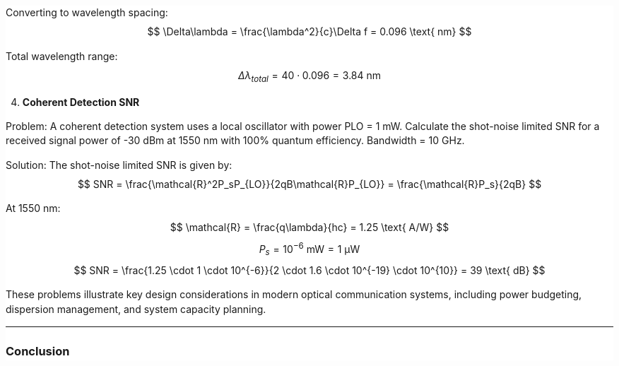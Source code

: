 Converting to wavelength spacing:
$$ \Delta\lambda = \frac{\lambda^2}{c}\Delta f = 0.096 \text{ nm} $$

Total wavelength range:
$$ \Delta\lambda_{total} = 40 \cdot 0.096 = 3.84 \text{ nm} $$

4. **Coherent Detection SNR**

Problem: A coherent detection system uses a local oscillator with power PLO = 1 mW. Calculate the shot-noise limited SNR for a received signal power of -30 dBm at 1550 nm with 100% quantum efficiency. Bandwidth = 10 GHz.

Solution:
The shot-noise limited SNR is given by:
$$ SNR = \frac{\mathcal{R}^2P_sP_{LO}}{2qB\mathcal{R}P_{LO}} = \frac{\mathcal{R}P_s}{2qB} $$

At 1550 nm:
$$ \mathcal{R} = \frac{q\lambda}{hc} = 1.25 \text{ A/W} $$
$$ P_s = 10^{-6} \text{ mW} = 1 \text{ μW} $$
$$ SNR = \frac{1.25 \cdot 1 \cdot 10^{-6}}{2 \cdot 1.6 \cdot 10^{-19} \cdot 10^{10}} = 39 \text{ dB} $$

These problems illustrate key design considerations in modern optical communication systems, including power budgeting, dispersion management, and system capacity planning.


---
### Conclusion